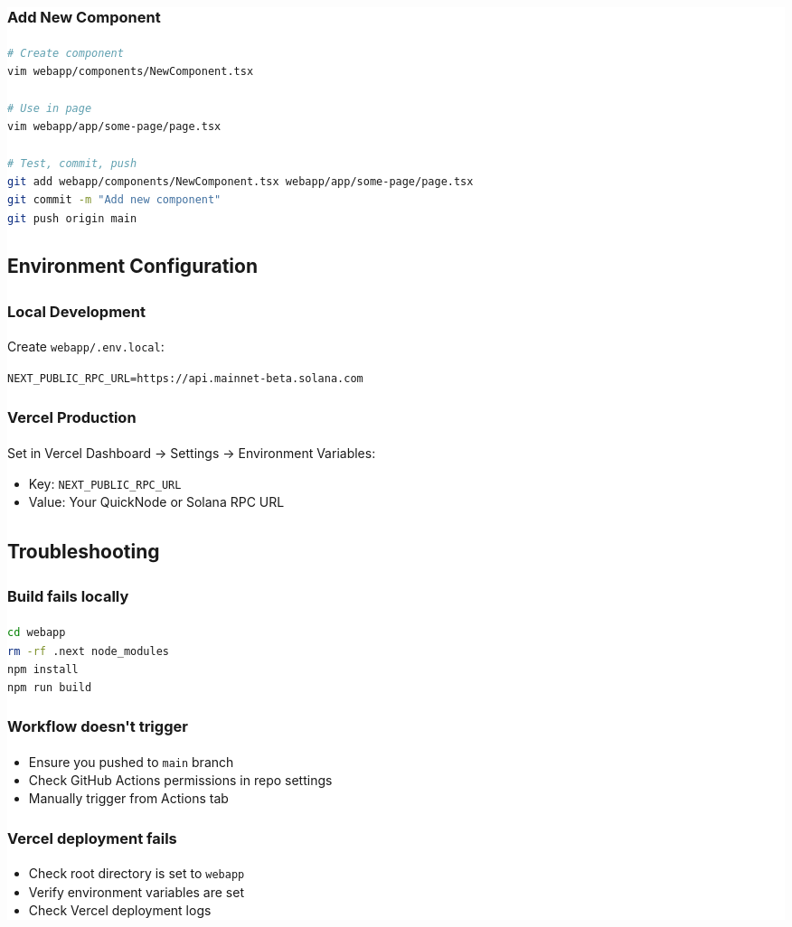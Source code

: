 ### Add New Component

```bash
# Create component
vim webapp/components/NewComponent.tsx

# Use in page
vim webapp/app/some-page/page.tsx

# Test, commit, push
git add webapp/components/NewComponent.tsx webapp/app/some-page/page.tsx
git commit -m "Add new component"
git push origin main
```

## Environment Configuration

### Local Development

Create `webapp/.env.local`:
```env
NEXT_PUBLIC_RPC_URL=https://api.mainnet-beta.solana.com
```

### Vercel Production

Set in Vercel Dashboard → Settings → Environment Variables:
- Key: `NEXT_PUBLIC_RPC_URL`
- Value: Your QuickNode or Solana RPC URL

## Troubleshooting

### Build fails locally

```bash
cd webapp
rm -rf .next node_modules
npm install
npm run build
```

### Workflow doesn't trigger

- Ensure you pushed to `main` branch
- Check GitHub Actions permissions in repo settings
- Manually trigger from Actions tab

### Vercel deployment fails

- Check root directory is set to `webapp`
- Verify environment variables are set
- Check Vercel deployment logs
